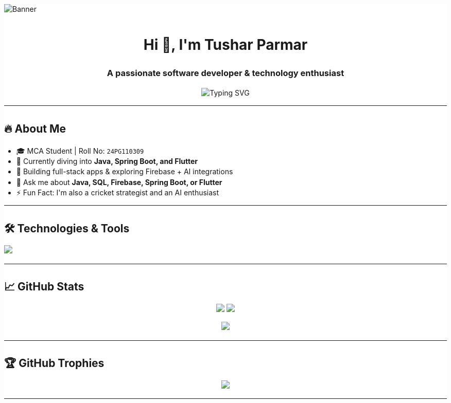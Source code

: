 
<img src="https://github.com/Tusahrnp16/Tusharnp16/blob/main/banner.png" alt="Banner" width="100%">


<h1 align="center">Hi 👋, I'm Tushar Parmar</h1>
<h3 align="center">A passionate software developer & technology enthusiast</h3>

<p align="center">
  <img src="https://readme-typing-svg.herokuapp.com?font=Fira+Code&size=20&pause=1000&center=true&vCenter=true&width=435&lines=💻+MCA+Student+@Parul+University;☁️+Spring+Boot+%7C+Java+%7C+Flutter+Dev;⚡+Aspiring+Fullstack+Engineer;🏏+Cricket+Lover+%7C+Code+Basher" alt="Typing SVG" />
</p>

---

## 🔥 About Me

- 🎓 MCA Student | Roll No: `24PG110309`
- 🧠 Currently diving into **Java, Spring Boot, and Flutter**
- 🚀 Building full-stack apps & exploring Firebase + AI integrations
- 💬 Ask me about **Java, SQL, Firebase, Spring Boot, or Flutter**
- ⚡ Fun Fact: I'm also a cricket strategist and an AI enthusiast

---

## 🛠️ Technologies & Tools

<p align="left">
  <img src="https://skillicons.dev/icons?i=java,spring,flutter,dart,firebase,mysql,git,github,html,css,js,vscode,postman,figma" />
</p>

---

## 📈 GitHub Stats

<p align="center">
  <img width="48%" src="https://github-readme-stats.vercel.app/api?username=Tusharnp16&show_icons=true&theme=radical" />
  <img width="48%" src="https://github-readme-streak-stats.herokuapp.com/?user=Tusharnp16&theme=radical" />
</p>

<p align="center">
  <img width="50%" src="https://github-readme-stats.vercel.app/api/top-langs/?username=TusharParmar03&layout=compact&theme=radical" />
</p>

---

## 🏆 GitHub Trophies

<p align="center">
  <img src="https://github-profile-trophy.vercel.app/?username=Tusharnp16&theme=radical&no-frame=true&margin-w=10&row=2&column=4" />
</p>

---